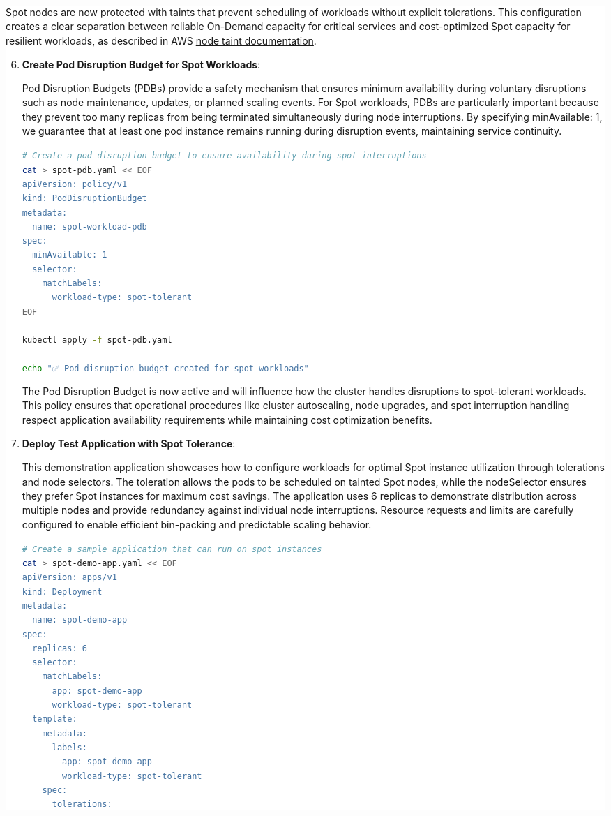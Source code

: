    Spot nodes are now protected with taints that prevent scheduling of workloads without explicit tolerations. This configuration creates a clear separation between reliable On-Demand capacity for critical services and cost-optimized Spot capacity for resilient workloads, as described in AWS [node taint documentation](https://docs.aws.amazon.com/eks/latest/userguide/node-taints-managed-node-groups.html).

6. **Create Pod Disruption Budget for Spot Workloads**:

   Pod Disruption Budgets (PDBs) provide a safety mechanism that ensures minimum availability during voluntary disruptions such as node maintenance, updates, or planned scaling events. For Spot workloads, PDBs are particularly important because they prevent too many replicas from being terminated simultaneously during node interruptions. By specifying minAvailable: 1, we guarantee that at least one pod instance remains running during disruption events, maintaining service continuity.

   ```bash
   # Create a pod disruption budget to ensure availability during spot interruptions
   cat > spot-pdb.yaml << EOF
   apiVersion: policy/v1
   kind: PodDisruptionBudget
   metadata:
     name: spot-workload-pdb
   spec:
     minAvailable: 1
     selector:
       matchLabels:
         workload-type: spot-tolerant
   EOF
   
   kubectl apply -f spot-pdb.yaml
   
   echo "✅ Pod disruption budget created for spot workloads"
   ```

   The Pod Disruption Budget is now active and will influence how the cluster handles disruptions to spot-tolerant workloads. This policy ensures that operational procedures like cluster autoscaling, node upgrades, and spot interruption handling respect application availability requirements while maintaining cost optimization benefits.

7. **Deploy Test Application with Spot Tolerance**:

   This demonstration application showcases how to configure workloads for optimal Spot instance utilization through tolerations and node selectors. The toleration allows the pods to be scheduled on tainted Spot nodes, while the nodeSelector ensures they prefer Spot instances for maximum cost savings. The application uses 6 replicas to demonstrate distribution across multiple nodes and provide redundancy against individual node interruptions. Resource requests and limits are carefully configured to enable efficient bin-packing and predictable scaling behavior.

   ```bash
   # Create a sample application that can run on spot instances
   cat > spot-demo-app.yaml << EOF
   apiVersion: apps/v1
   kind: Deployment
   metadata:
     name: spot-demo-app
   spec:
     replicas: 6
     selector:
       matchLabels:
         app: spot-demo-app
         workload-type: spot-tolerant
     template:
       metadata:
         labels:
           app: spot-demo-app
           workload-type: spot-tolerant
       spec:
         tolerations:
   ```